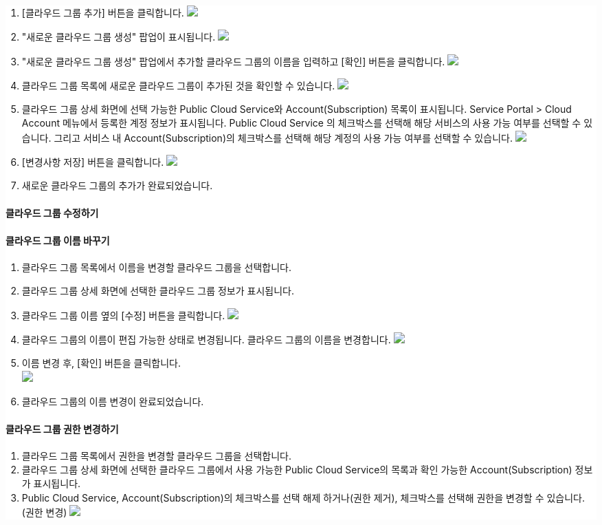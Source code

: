 1.  \[클라우드 그룹 추가\] 버튼을 클릭합니다.
    ![][cloud_group_2_1]

2.  "새로운 클라우드 그룹 생성" 팝업이 표시됩니다.
    ![][cloud_group_2_2]

3.  "새로운 클라우드 그룹 생성" 팝업에서 추가할 클라우드 그룹의 이름을 입력하고 \[확인\] 버튼을 클릭합니다.
    ![][cloud_group_2_3]

4.  클라우드 그룹 목록에 새로운 클라우드 그룹이 추가된 것을 확인할 수 있습니다.
    ![][cloud_group_2_4]

5.  클라우드 그룹 상세 화면에 선택 가능한 Public Cloud Service와 Account(Subscription) 목록이 표시됩니다.
    Service Portal > Cloud Account 메뉴에서 등록한 계정 정보가 표시됩니다.
    Public Cloud Service 의 체크박스를 선택해 해당 서비스의 사용 가능 여부를 선택할 수 있습니다.
    그리고 서비스 내 Account(Subscription)의 체크박스를 선택해 해당 계정의 사용 가능 여부를 선택할 수 있습니다.
    ![][cloud_group_2_5]

6.  \[변경사항 저장\] 버튼을 클릭합니다.
    ![][cloud_group_2_6]

7.  새로운 클라우드 그룹의 추가가 완료되었습니다.


#### 클라우드 그룹 수정하기

#### 클라우드 그룹 이름 바꾸기

1.  클라우드 그룹 목록에서 이름을 변경할 클라우드 그룹을 선택합니다.
2.  클라우드 그룹 상세 화면에 선택한 클라우드 그룹 정보가 표시됩니다.
3.  클라우드 그룹 이름 옆의 \[수정\] 버튼을 클릭합니다.
    ![][cloud_group_3_1_1]

4.  클라우드 그룹의 이름이 편집 가능한 상태로 변경됩니다.
    클라우드 그룹의 이름을 변경합니다.
    ![][cloud_group_3_1_2]

5.  이름 변경 후, \[확인\] 버튼을 클릭합니다.  
    ![][cloud_group_3_1_3]

6.  클라우드 그룹의 이름 변경이 완료되었습니다.




#### 클라우드 그룹 권한 변경하기

1.  클라우드 그룹 목록에서 권한을 변경할 클라우드 그룹을 선택합니다.
2.  클라우드 그룹 상세 화면에 선택한 클라우드 그룹에서 사용 가능한 Public Cloud Service의 목록과 확인 가능한 Account(Subscription) 정보가 표시됩니다.
3.  Public Cloud Service, Account(Subscription)의 체크박스를 선택 해제 하거나(권한 제거), 체크박스를 선택해 권한을 변경할 수 있습니다.(권한 변경) 
    ![][bsp_group_3_2_1]


[dashboard_1_1]:          ./resource/dashboard_1_1.png
[dashboard_2_1]:          ./resource/dashboard_2_1.png
[dashboard_2_2]:          ./resource/dashboard_2_2.png
[dashboard_2_3]:          ./resource/dashboard_2_3.png
[dashboard_2_4]:          ./resource/dashboard_2_4.png
[permission_structure]:   ./resource/permission_structure.png
[btn_demo_add_portal]:    ./resource/btn_demo_add_portal.png
[user_group_1_1_1]:       ./resource/user_group_1_1_1.png
[user_group_1_1_2]:       ./resource/user_group_1_1_2.png
[user_group_1_2_1]:       ./resource/user_group_1_2_1.png
[user_group_1_2_2]:       ./resource/user_group_1_2_2.png
[user_group_1_2_3]:       ./resource/user_group_1_2_3.png
[user_group_1_2_4]:       ./resource/user_group_1_2_4.png
[user_group_1_2_5]:       ./resource/user_group_1_2_5.png
[user_group_1_3_1]:       ./resource/user_group_1_3_1.png
[user_group_1_3_2]:       ./resource/user_group_1_3_2.png
[user_group_1_3_3]:       ./resource/user_group_1_3_3.png
[user_group_1_3_4]:       ./resource/user_group_1_3_4.png
[user_group_1_2_1]:       ./resource/user_group_1_2_1.png
[user_group_1_2_2]:       ./resource/user_group_1_2_2.png
[btn_demo_add_portal]:    ./resource/btn_demo_add_portal.png
[btn_demo_remove_portal]: ./resource/btn_demo_remove_portal.png
[user_group_1_2_3]:       ./resource/user_group_1_2_3.png
[user_group_1_2_4]:       ./resource/user_group_1_2_4.png
[user_group_1_2_5]:       ./resource/user_group_1_2_5.png
[user_group_2_2_1]:       ./resource/user_group_2_2_1.png
[user_group_1_3_2]:       ./resource/user_group_1_3_2.png
[user_group_3_1]:         ./resource/user_group_3_1.png
[user_group_3_2]:         ./resource/user_group_3_2.png
[user_group_4_1]:         ./resource/user_group_4_1.png
[user_group_4_2]:         ./resource/user_group_4_2.png
[permission_structure]:   ./resource/permission_structure.png
[company_group_1_1]:      ./resource/company_group_1_1.png
[company_group_1_2]:      ./resource/company_group_1_2.png
[company_group_2_1]:      ./resource/company_group_2_1.png
[company_group_2_2]:      ./resource/company_group_2_2.png
[company_group_2_3]:      ./resource/company_group_2_3.png
[company_group_2_4]:      ./resource/company_group_2_4.png
[company_group_2_5]:      ./resource/company_group_2_5.png
[company_group_2_6]:      ./resource/company_group_2_6.png
[company_group_3_1_1]:    ./resource/company_group_3_1_1.png
[company_group_3_1_2]:    ./resource/company_group_3_1_2.png
[company_group_3_1_3]:    ./resource/company_group_3_1_3.png
[company_group_3_2_1]:    ./resource/company_group_3_2_1.png
[company_group_3_2_2]:    ./resource/company_group_3_2_2.png
[company_group_4_1]:      ./resource/company_group_4_1.png
[company_group_4_2]:      ./resource/company_group_4_2.png
[bsp_group_1_1]:          ./resource/bsp_group_1_1.png
[bsp_group_1_2]:          ./resource/bsp_group_1_2.png
[bsp_group_1_3]:          ./resource/bsp_group_1_3.png
[bsp_group_2_1]:          ./resource/bsp_group_2_1.png
[bsp_group_2_2]:          ./resource/bsp_group_2_2.png
[bsp_group_2_3]:          ./resource/bsp_group_2_3.png
[bsp_group_2_4]:          ./resource/bsp_group_2_4.png
[bsp_group_2_5]:          ./resource/bsp_group_2_5.png
[bsp_group_2_6]:          ./resource/bsp_group_2_6.png
[bsp_group_3_1_1]:        ./resource/bsp_group_3_1_1.png
[bsp_group_3_1_2]:        ./resource/bsp_group_3_1_2.png
[bsp_group_3_1_3]:        ./resource/bsp_group_3_1_3.png
[bsp_group_3_2_1]:        ./resource/bsp_group_3_2_1.png
[bsp_group_3_2_2]:        ./resource/bsp_group_3_2_2.png
[bsp_group_4_1]:          ./resource/bsp_group_4_1.png
[bsp_group_4_2]:          ./resource/bsp_group_4_2.png
[cloud_group_1_1]:        ./resource/cloud_group_1_1.png
[cloud_group_1_2]:        ./resource/cloud_group_1_2.png
[cloud_group_1_3]:        ./resource/cloud_group_1_3.png
[cloud_group_2_1]:        ./resource/cloud_group_2_1.png
[cloud_group_2_2]:        ./resource/cloud_group_2_2.png
[cloud_group_2_3]:        ./resource/cloud_group_2_3.png
[cloud_group_2_4]:        ./resource/cloud_group_2_4.png
[cloud_group_2_5]:        ./resource/cloud_group_2_5.png
[cloud_group_2_6]:        ./resource/cloud_group_2_6.png
[cloud_group_3_1_1]:      ./resource/cloud_group_3_1_1.png
[cloud_group_3_1_2]:      ./resource/cloud_group_3_1_2.png
[cloud_group_3_1_3]:      ./resource/cloud_group_3_1_3.png
[bsp_group_3_2_1]:        ./resource/bsp_group_3_2_1.png
[bsp_group_3_2_2]:        ./resource/bsp_group_3_2_2.png
[cloud_group_4_1]:        ./resource/cloud_group_4_1.png
[cloud_group_4_2]:        ./resource/cloud_group_4_2.png
[cloud_account_aws_1_1]:  ./resource/cloud_account_aws_1_1.png
[cloud_account_aws_1_2]:  ./resource/cloud_account_aws_1_2.png
[cloud_account_aws_1_3]:  ./resource/cloud_account_aws_1_3.png
[cloud_account_aws_1_4]:  ./resource/cloud_account_aws_1_4.png
[cloud_account_aws_1_5]:  ./resource/cloud_account_aws_1_5.png
[service_group_2_1_1]:    ./resource/service_group_2_1_1.png
[service_group_2_1_1_1]:  ./resource/service_group_2_1_1_1.png
[service_group_2_1_1_2]:  ./resource/service_group_2_1_1_2.png
[service_group_2_1_1_3]:  ./resource/service_group_2_1_1_3.png
[service_group_2_1_1_4]:  ./resource/service_group_2_1_1_4.png
[service_group_2_1_1_5]:  ./resource/service_group_2_1_1_5.png
[service_group_2_1_1_6]:  ./resource/service_group_2_1_1_6.png
[service_group_2_1_2_1]:  ./resource/service_group_2_1_2_1.png
[service_group_2_1_2_2]:  ./resource/service_group_2_1_2_2.png
[service_group_2_1_2_3]:  ./resource/service_group_2_1_2_3.png
[service_group_2_1_2_4]:  ./resource/service_group_2_1_2_4.png
[service_group_2_1_2_5]:  ./resource/service_group_2_1_2_5.png
[service_group_2_2_1]:    ./resource/service_group_2_2_1.png
[service_group_2_2_2]:    ./resource/service_group_2_2_2.png
[service_group_2_2_3]:    ./resource/service_group_2_2_3.png
[service_group_2_2_4]:    ./resource/service_group_2_2_4.png
[service_group_2_2_5]:    ./resource/service_group_2_2_5.png
[service_group_2_2_6]:    ./resource/service_group_2_2_6.png
[service_group_2_3_1]:    ./resource/service_group_2_3_1.png
[service_group_2_3_2]:    ./resource/service_group_2_3_2.png
[service_group_2_3_3]:    ./resource/service_group_2_3_3.png
[service_group_2_3_4]:    ./resource/service_group_2_3_4.png
[service_group_2_3_5]:    ./resource/service_group_2_3_5.png
[service_group_2_3_6]:    ./resource/service_group_2_3_6.png
[service_group_3_1_1_1]:  ./resource/service_group_3_1_1_1.png
[service_group_3_1_1_2]:  ./resource/service_group_3_1_1_2.png
[service_group_3_1_1_3]:  ./resource/service_group_3_1_1_3.png
[service_group_3_1_1_4]:  ./resource/service_group_3_1_1_4.png
[service_group_3_1_1_5]:  ./resource/service_group_3_1_1_5.png
[service_group_3_1_2_1]:  ./resource/service_group_3_1_2_1.png
[service_group_3_1_2_2]:  ./resource/service_group_3_1_2_2.png
[service_group_3_1_2_3]:  ./resource/service_group_3_1_2_3.png
[service_group_3_1_2_4]:  ./resource/service_group_3_1_2_4.png
[service_group_3_1_2_5]:  ./resource/service_group_3_1_2_5.png
[service_group_3_1_3_1]:  ./resource/service_group_3_1_3_1.png
[service_group_3_1_3_2]:  ./resource/service_group_3_1_3_2.png
[service_group_3_1_3_3]:  ./resource/service_group_3_1_3_3.png
[service_group_3_1_3_4]:  ./resource/service_group_3_1_3_4.png
[service_group_3_2_1]:    ./resource/service_group_3_2_1.png
[service_group_3_2_2]:    ./resource/service_group_3_2_2.png
[service_group_3_2_3]:    ./resource/service_group_3_2_3.png
[service_group_4_1_1]:    ./resource/service_group_4_1_1.png
[service_group_4_1_2]:    ./resource/service_group_4_1_2.png
[service_group_4_2_1]:    ./resource/service_group_4_2_1.png
[service_group_4_2_2]:    ./resource/service_group_4_2_2.png
[service_group_4_3_1]:    ./resource/service_group_4_3_1.png
[service_group_4_3_2]:    ./resource/service_group_4_3_2.png
[service_group_4_4_1_1]:  ./resource/service_group_4_4_1_1.png
[service_group_4_4_1_2]:  ./resource/service_group_4_4_1_2.png
[service_group_4_4_2_1]:  ./resource/service_group_4_4_2_1.png
[service_group_4_4_2_2]:  ./resource/service_group_4_4_2_2.png
[service_group_4_4_3_1]:  ./resource/service_group_4_4_3_1.png
[service_group_4_4_3_2]:  ./resource/service_group_4_4_3_2.png
[service_group_4_4_3_3]:  ./resource/service_group_4_4_3_3.png
